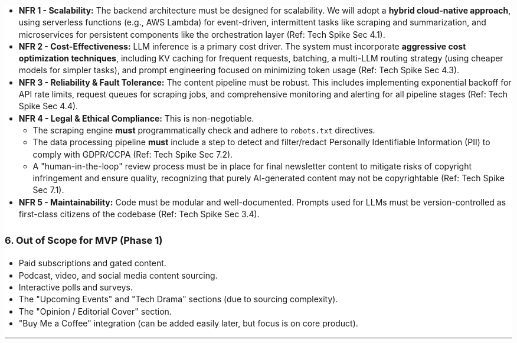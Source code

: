 *   **NFR 1 - Scalability:** The backend architecture must be designed for scalability. We will adopt a **hybrid cloud-native approach**, using serverless functions (e.g., AWS Lambda) for event-driven, intermittent tasks like scraping and summarization, and microservices for persistent components like the orchestration layer (Ref: Tech Spike Sec 4.1).
*   **NFR 2 - Cost-Effectiveness:** LLM inference is a primary cost driver. The system must incorporate **aggressive cost optimization techniques**, including KV caching for frequent requests, batching, a multi-LLM routing strategy (using cheaper models for simpler tasks), and prompt engineering focused on minimizing token usage (Ref: Tech Spike Sec 4.3).
*   **NFR 3 - Reliability & Fault Tolerance:** The content pipeline must be robust. This includes implementing exponential backoff for API rate limits, request queues for scraping jobs, and comprehensive monitoring and alerting for all pipeline stages (Ref: Tech Spike Sec 4.4).
*   **NFR 4 - Legal & Ethical Compliance:** This is non-negotiable.
    *   The scraping engine **must** programmatically check and adhere to `robots.txt` directives.
    *   The data processing pipeline **must** include a step to detect and filter/redact Personally Identifiable Information (PII) to comply with GDPR/CCPA (Ref: Tech Spike Sec 7.2).
    *   A "human-in-the-loop" review process must be in place for final newsletter content to mitigate risks of copyright infringement and ensure quality, recognizing that purely AI-generated content may not be copyrightable (Ref: Tech Spike Sec 7.1).
*   **NFR 5 - Maintainability:** Code must be modular and well-documented. Prompts used for LLMs must be version-controlled as first-class citizens of the codebase (Ref: Tech Spike Sec 3.4).

### **6. Out of Scope for MVP (Phase 1)**

*   Paid subscriptions and gated content.
*   Podcast, video, and social media content sourcing.
*   Interactive polls and surveys.
*   The "Upcoming Events" and "Tech Drama" sections (due to sourcing complexity).
*   The "Opinion / Editorial Cover" section.
*   "Buy Me a Coffee" integration (can be added easily later, but focus is on core product).

---